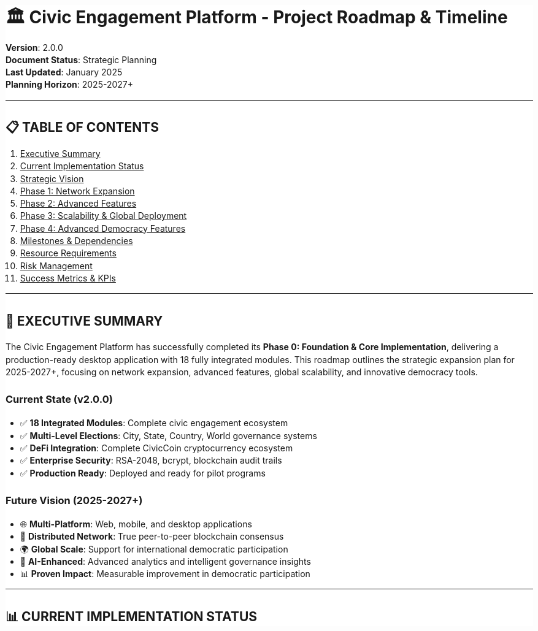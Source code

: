 # 🏛️ Civic Engagement Platform - Project Roadmap & Timeline

**Version**: 2.0.0  
**Document Status**: Strategic Planning  
**Last Updated**: January 2025  
**Planning Horizon**: 2025-2027+

---

## 📋 TABLE OF CONTENTS

1. [Executive Summary](#executive-summary)
2. [Current Implementation Status](#current-implementation-status)
3. [Strategic Vision](#strategic-vision)
4. [Phase 1: Network Expansion](#phase-1-network-expansion-q1-q2-2025)
5. [Phase 2: Advanced Features](#phase-2-advanced-features-q3-q4-2025)
6. [Phase 3: Scalability & Global Deployment](#phase-3-scalability--global-deployment-2026)
7. [Phase 4: Advanced Democracy Features](#phase-4-advanced-democracy-features-2027)
8. [Milestones & Dependencies](#milestones--dependencies)
9. [Resource Requirements](#resource-requirements)
10. [Risk Management](#risk-management)
11. [Success Metrics & KPIs](#success-metrics--kpis)

---

## 🎯 EXECUTIVE SUMMARY

The Civic Engagement Platform has successfully completed its **Phase 0: Foundation & Core Implementation**, delivering a production-ready desktop application with 18 fully integrated modules. This roadmap outlines the strategic expansion plan for 2025-2027+, focusing on network expansion, advanced features, global scalability, and innovative democracy tools.

### Current State (v2.0.0)
- ✅ **18 Integrated Modules**: Complete civic engagement ecosystem
- ✅ **Multi-Level Elections**: City, State, Country, World governance systems
- ✅ **DeFi Integration**: Complete CivicCoin cryptocurrency ecosystem
- ✅ **Enterprise Security**: RSA-2048, bcrypt, blockchain audit trails
- ✅ **Production Ready**: Deployed and ready for pilot programs

### Future Vision (2025-2027+)
- 🌐 **Multi-Platform**: Web, mobile, and desktop applications
- 🔗 **Distributed Network**: True peer-to-peer blockchain consensus
- 🌍 **Global Scale**: Support for international democratic participation
- 🤖 **AI-Enhanced**: Advanced analytics and intelligent governance insights
- 📊 **Proven Impact**: Measurable improvement in democratic participation

---

## 📊 CURRENT IMPLEMENTATION STATUS
